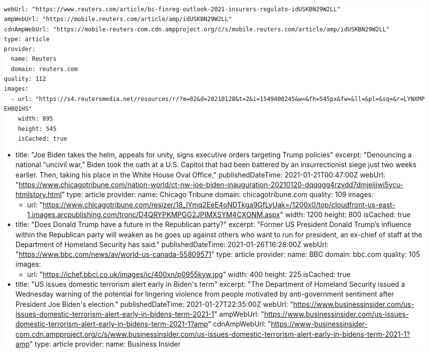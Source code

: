     webUrl: "https://www.reuters.com/article/bc-finreg-outlook-2021-insurers-regulato-idUSKBN29W2LL"
    ampWebUrl: "https://mobile.reuters.com/article/amp/idUSKBN29W2LL"
    cdnAmpWebUrl: "https://mobile-reuters-com.cdn.ampproject.org/c/s/mobile.reuters.com/article/amp/idUSKBN29W2LL"
    type: article
    provider:
      name: Reuters
      domain: reuters.com
    quality: 112
    images:
      - url: "https://s4.reutersmedia.net/resources/r/?m=02&d=20210128&t=2&i=1549400245&w=&fh=545px&fw=&ll=&pl=&sq=&r=LYNXMPEH0Q1HS"
        width: 895
        height: 545
        isCached: true
  - title: "Joe Biden takes the helm, appeals for unity, signs executive orders targeting Trump policies"
    excerpt: "Denouncing a national “uncivil war,” Biden took the oath at a U.S. Capitol that had been battered by an insurrectionist siege just two weeks earlier. Then, taking his place in the White House Oval Office,"
    publishedDateTime: 2021-01-21T00:47:00Z
    webUrl: "https://www.chicagotribune.com/nation-world/ct-nw-joe-biden-inauguration-20210120-dqqqgg4rzvdd7dmjeijjwi5ycu-htmlstory.html"
    type: article
    provider:
      name: Chicago Tribune
      domain: chicagotribune.com
    quality: 109
    images:
      - url: "https://www.chicagotribune.com/resizer/18_lYmq2EeE4oNDTkga9GfLyUak=/1200x0/top/cloudfront-us-east-1.images.arcpublishing.com/tronc/D4QRYPKMPGG2JPIMXSYM4CXONM.aspx"
        width: 1200
        height: 800
        isCached: true
  - title: "Does Donald Trump have a future in the Republican party?"
    excerpt: "Former US President Donald Trump’s influence within the Republican party will weaken as he goes up against others who want to run for president, an ex-chief of staff at the Department of Homeland Security has said."
    publishedDateTime: 2021-01-26T16:28:00Z
    webUrl: "https://www.bbc.com/news/av/world-us-canada-55809571"
    type: article
    provider:
      name: BBC
      domain: bbc.com
    quality: 105
    images:
      - url: "https://ichef.bbci.co.uk/images/ic/400xn/p0955kyw.jpg"
        width: 400
        height: 225
        isCached: true
  - title: "US issues domestic terrorism alert early in Biden's term"
    excerpt: "The Department of Homeland Security issued a Wednesday warning of the potential for lingering violence from people motivated by anti-government sentiment after President Joe Biden's election."
    publishedDateTime: 2021-01-27T22:35:00Z
    webUrl: "https://www.businessinsider.com/us-issues-domestic-terrorism-alert-early-in-bidens-term-2021-1"
    ampWebUrl: "https://www.businessinsider.com/us-issues-domestic-terrorism-alert-early-in-bidens-term-2021-1?amp"
    cdnAmpWebUrl: "https://www-businessinsider-com.cdn.ampproject.org/c/s/www.businessinsider.com/us-issues-domestic-terrorism-alert-early-in-bidens-term-2021-1?amp"
    type: article
    provider:
      name: Business Insider